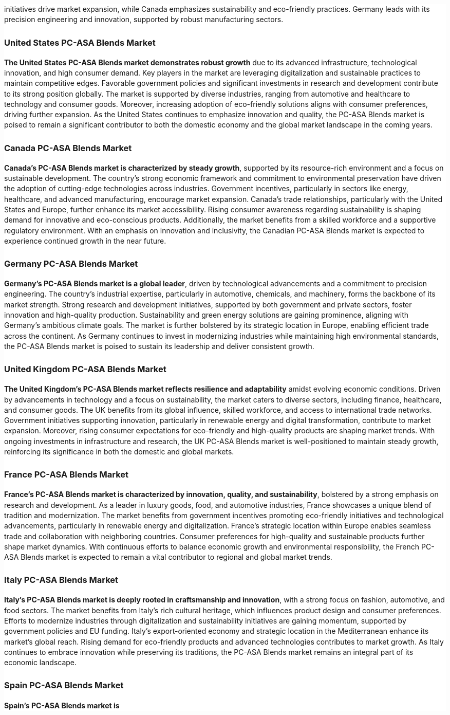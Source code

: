 initiatives drive market expansion, while Canada emphasizes sustainability and eco-friendly practices. Germany leads with its precision engineering and innovation, supported by robust manufacturing sectors.</span></em></p></blockquote><h3><strong>United States PC-ASA Blends Market</strong></h3><p><strong>The United States PC-ASA Blends market demonstrates robust growth</strong> due to its advanced infrastructure, technological innovation, and high consumer demand. Key players in the market are leveraging digitalization and sustainable practices to maintain competitive edges. Favorable government policies and significant investments in research and development contribute to its strong position globally. The market is supported by diverse industries, ranging from automotive and healthcare to technology and consumer goods. Moreover, increasing adoption of eco-friendly solutions aligns with consumer preferences, driving further expansion. As the United States continues to emphasize innovation and quality, the PC-ASA Blends market is poised to remain a significant contributor to both the domestic economy and the global market landscape in the coming years.</p><h3><strong>Canada PC-ASA Blends Market</strong></h3><p><strong>Canada&rsquo;s PC-ASA Blends market is characterized by steady growth</strong>, supported by its resource-rich environment and a focus on sustainable development. The country&rsquo;s strong economic framework and commitment to environmental preservation have driven the adoption of cutting-edge technologies across industries. Government incentives, particularly in sectors like energy, healthcare, and advanced manufacturing, encourage market expansion. Canada&rsquo;s trade relationships, particularly with the United States and Europe, further enhance its market accessibility. Rising consumer awareness regarding sustainability is shaping demand for innovative and eco-conscious products. Additionally, the market benefits from a skilled workforce and a supportive regulatory environment. With an emphasis on innovation and inclusivity, the Canadian PC-ASA Blends market is expected to experience continued growth in the near future.</p><h3><strong>Germany PC-ASA Blends Market</strong></h3><p><strong>Germany&rsquo;s PC-ASA Blends market is a global leader</strong>, driven by technological advancements and a commitment to precision engineering. The country&rsquo;s industrial expertise, particularly in automotive, chemicals, and machinery, forms the backbone of its market strength. Strong research and development initiatives, supported by both government and private sectors, foster innovation and high-quality production. Sustainability and green energy solutions are gaining prominence, aligning with Germany&rsquo;s ambitious climate goals. The market is further bolstered by its strategic location in Europe, enabling efficient trade across the continent. As Germany continues to invest in modernizing industries while maintaining high environmental standards, the PC-ASA Blends market is poised to sustain its leadership and deliver consistent growth.</p><h3><strong>United Kingdom PC-ASA Blends Market</strong></h3><p><strong>The United Kingdom&rsquo;s PC-ASA Blends market reflects resilience and adaptability</strong> amidst evolving economic conditions. Driven by advancements in technology and a focus on sustainability, the market caters to diverse sectors, including finance, healthcare, and consumer goods. The UK benefits from its global influence, skilled workforce, and access to international trade networks. Government initiatives supporting innovation, particularly in renewable energy and digital transformation, contribute to market expansion. Moreover, rising consumer expectations for eco-friendly and high-quality products are shaping market trends. With ongoing investments in infrastructure and research, the UK PC-ASA Blends market is well-positioned to maintain steady growth, reinforcing its significance in both the domestic and global markets.</p><h3><strong>France PC-ASA Blends Market</strong></h3><p><strong>France&rsquo;s PC-ASA Blends market is characterized by innovation, quality, and sustainability</strong>, bolstered by a strong emphasis on research and development. As a leader in luxury goods, food, and automotive industries, France showcases a unique blend of tradition and modernization. The market benefits from government incentives promoting eco-friendly initiatives and technological advancements, particularly in renewable energy and digitalization. France&rsquo;s strategic location within Europe enables seamless trade and collaboration with neighboring countries. Consumer preferences for high-quality and sustainable products further shape market dynamics. With continuous efforts to balance economic growth and environmental responsibility, the French PC-ASA Blends market is expected to remain a vital contributor to regional and global market trends.</p><h3><strong>Italy PC-ASA Blends Market</strong></h3><p><strong>Italy&rsquo;s PC-ASA Blends market is deeply rooted in craftsmanship and innovation</strong>, with a strong focus on fashion, automotive, and food sectors. The market benefits from Italy&rsquo;s rich cultural heritage, which influences product design and consumer preferences. Efforts to modernize industries through digitalization and sustainability initiatives are gaining momentum, supported by government policies and EU funding. Italy&rsquo;s export-oriented economy and strategic location in the Mediterranean enhance its market&rsquo;s global reach. Rising demand for eco-friendly products and advanced technologies contributes to market growth. As Italy continues to embrace innovation while preserving its traditions, the PC-ASA Blends market remains an integral part of its economic landscape.</p><h3><strong>Spain PC-ASA Blends Market</strong></h3><p><strong>Spain&rsquo;s PC-ASA Blends market is